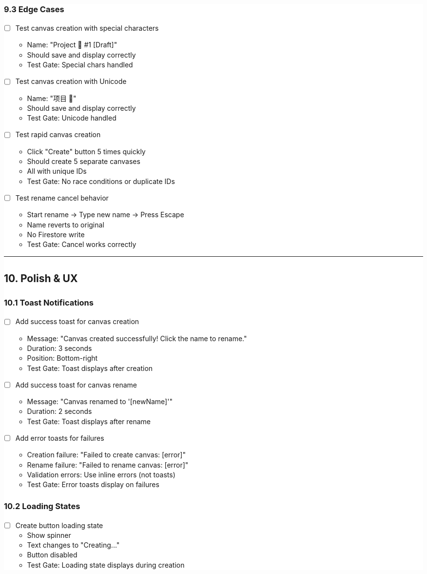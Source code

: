 ### 9.3 Edge Cases

- [ ] Test canvas creation with special characters
  - Name: "Project 🎨 #1 [Draft]"
  - Should save and display correctly
  - Test Gate: Special chars handled

- [ ] Test canvas creation with Unicode
  - Name: "项目 🚀"
  - Should save and display correctly
  - Test Gate: Unicode handled

- [ ] Test rapid canvas creation
  - Click "Create" button 5 times quickly
  - Should create 5 separate canvases
  - All with unique IDs
  - Test Gate: No race conditions or duplicate IDs

- [ ] Test rename cancel behavior
  - Start rename → Type new name → Press Escape
  - Name reverts to original
  - No Firestore write
  - Test Gate: Cancel works correctly

---

## 10. Polish & UX

### 10.1 Toast Notifications

- [ ] Add success toast for canvas creation
  - Message: "Canvas created successfully! Click the name to rename."
  - Duration: 3 seconds
  - Position: Bottom-right
  - Test Gate: Toast displays after creation

- [ ] Add success toast for canvas rename
  - Message: "Canvas renamed to '[newName]'"
  - Duration: 2 seconds
  - Test Gate: Toast displays after rename

- [ ] Add error toasts for failures
  - Creation failure: "Failed to create canvas: [error]"
  - Rename failure: "Failed to rename canvas: [error]"
  - Validation errors: Use inline errors (not toasts)
  - Test Gate: Error toasts display on failures

### 10.2 Loading States

- [ ] Create button loading state
  - Show spinner
  - Text changes to "Creating..."
  - Button disabled
  - Test Gate: Loading state displays during creation
